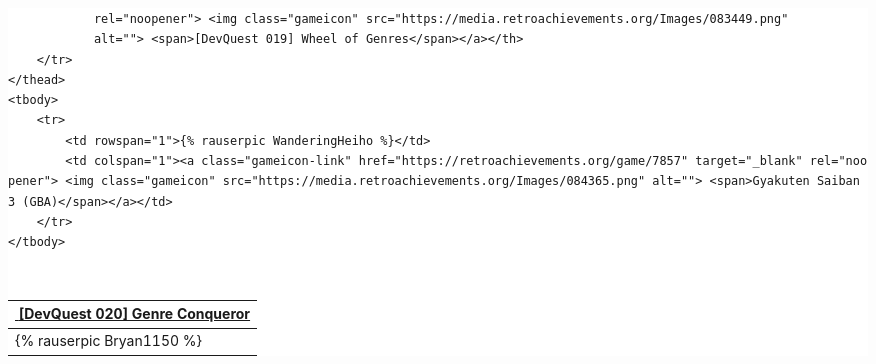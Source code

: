                 rel="noopener"> <img class="gameicon" src="https://media.retroachievements.org/Images/083449.png"
                alt=""> <span>[DevQuest 019] Wheel of Genres</span></a></th>
        </tr>
    </thead>
    <tbody>
        <tr>
            <td rowspan="1">{% rauserpic WanderingHeiho %}</td>
            <td colspan="1"><a class="gameicon-link" href="https://retroachievements.org/game/7857" target="_blank" rel="noopener"> <img class="gameicon" src="https://media.retroachievements.org/Images/084365.png" alt=""> <span>Gyakuten Saiban 3 (GBA)</span></a></td>
        </tr>
    </tbody>
</table>
<br>
<table>
    <thead>
        <tr>
            <th colspan="3"><a class="gameicon-link" href="https://retroachievements.org/game/25672" target="_blank"
                rel="noopener"> <img class="gameicon" src="https://media.retroachievements.org/Images/083451.png"
                alt=""> <span>[DevQuest 020] Genre Conqueror</span></a></th>
        </tr>
    </thead>
    <tbody>
        <tr>
            <td rowspan="1">{% rauserpic Bryan1150 %}</td>
        </tr>
    </tbody>
</table>